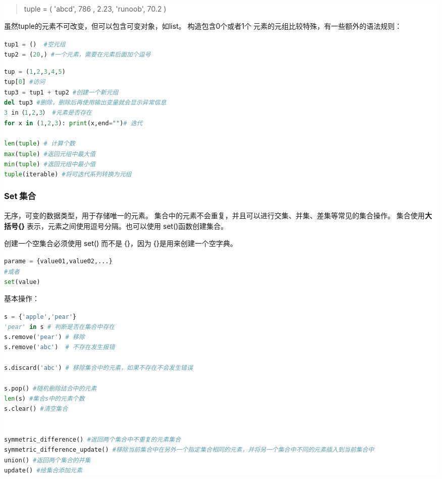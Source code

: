 > tuple = ( 'abcd', 786 , 2.23, 'runoob', 70.2  )


虽然tuple的元素不可改变，但可以包含可变对象，如list。
构造包含0个或者1个 元素的元组比较特殊，有一些额外的语法规则：

```py
tup1 = ()  #空元组
tup2 = (20,) #一个元素，需要在元素后面加个逗号
```

```py
tup = (1,2,3,4,5)
tup[0] #访问
tup3 = tup1 + tup2 #创建一个新元组
del tup3 #删除，删除后再使用输出变量就会显示异常信息
3 in（1,2,3） #元素是否存在
for x in (1,2,3): print(x,end="")# 迭代

len(tuple) # 计算个数
max(tuple) #返回元组中最大值
min(tuple) #返回元组中最小值
tuple(iterable) #将可迭代系列转换为元组 

```

### Set 集合
无序，可变的数据类型，用于存储唯一的元素。
集合中的元素不会重复，并且可以进行交集、并集、差集等常见的集合操作。
集合使用**大括号{}** 表示，元素之间使用逗号分隔。也可以使用 set()函数创建集合。

创建一个空集合必须使用 set() 而不是 {}，因为 {}是用来创建一个空字典。
```py
parame = {value01,value02,...}
#或者
set(value)
```

基本操作：
```py
s = {'apple','pear'}
'pear' in s # 判断是否在集合中存在
s.remove('pear') # 移除
s.remove('abc')  # 不存在发生报错

s.discard('abc') # 移除集合中的元素，如果不存在不会发生错误

s.pop() #随机删除结合中的元素
len(s) #集合s中的元素个数
s.clear() #清空集合


symmetric_difference() #返回两个集合中不重复的元素集合
symmetric_difference_update() #移除当前集合中在另外一个指定集合相同的元素，并将另一个集合中不同的元素插入到当前集合中
union() #返回两个集合的并集
update() #给集合添加元素

```
